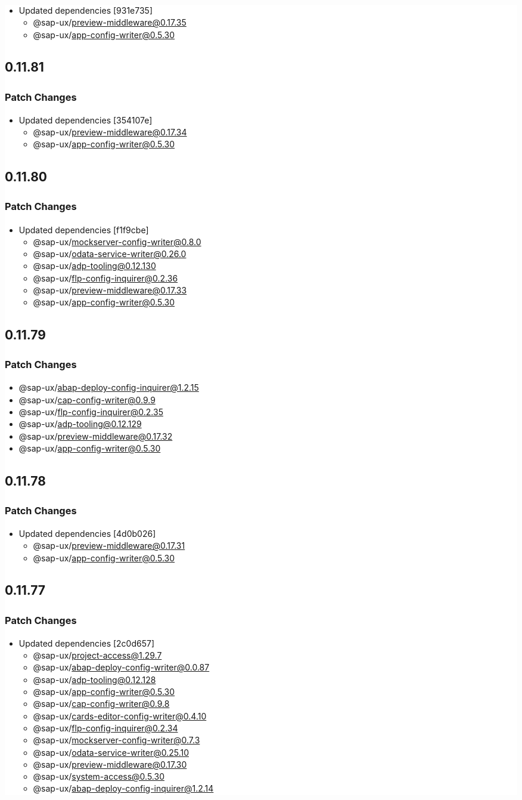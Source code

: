 -   Updated dependencies [931e735]
    -   @sap-ux/preview-middleware@0.17.35
    -   @sap-ux/app-config-writer@0.5.30

## 0.11.81

### Patch Changes

-   Updated dependencies [354107e]
    -   @sap-ux/preview-middleware@0.17.34
    -   @sap-ux/app-config-writer@0.5.30

## 0.11.80

### Patch Changes

-   Updated dependencies [f1f9cbe]
    -   @sap-ux/mockserver-config-writer@0.8.0
    -   @sap-ux/odata-service-writer@0.26.0
    -   @sap-ux/adp-tooling@0.12.130
    -   @sap-ux/flp-config-inquirer@0.2.36
    -   @sap-ux/preview-middleware@0.17.33
    -   @sap-ux/app-config-writer@0.5.30

## 0.11.79

### Patch Changes

-   @sap-ux/abap-deploy-config-inquirer@1.2.15
-   @sap-ux/cap-config-writer@0.9.9
-   @sap-ux/flp-config-inquirer@0.2.35
-   @sap-ux/adp-tooling@0.12.129
-   @sap-ux/preview-middleware@0.17.32
-   @sap-ux/app-config-writer@0.5.30

## 0.11.78

### Patch Changes

-   Updated dependencies [4d0b026]
    -   @sap-ux/preview-middleware@0.17.31
    -   @sap-ux/app-config-writer@0.5.30

## 0.11.77

### Patch Changes

-   Updated dependencies [2c0d657]
    -   @sap-ux/project-access@1.29.7
    -   @sap-ux/abap-deploy-config-writer@0.0.87
    -   @sap-ux/adp-tooling@0.12.128
    -   @sap-ux/app-config-writer@0.5.30
    -   @sap-ux/cap-config-writer@0.9.8
    -   @sap-ux/cards-editor-config-writer@0.4.10
    -   @sap-ux/flp-config-inquirer@0.2.34
    -   @sap-ux/mockserver-config-writer@0.7.3
    -   @sap-ux/odata-service-writer@0.25.10
    -   @sap-ux/preview-middleware@0.17.30
    -   @sap-ux/system-access@0.5.30
    -   @sap-ux/abap-deploy-config-inquirer@1.2.14
